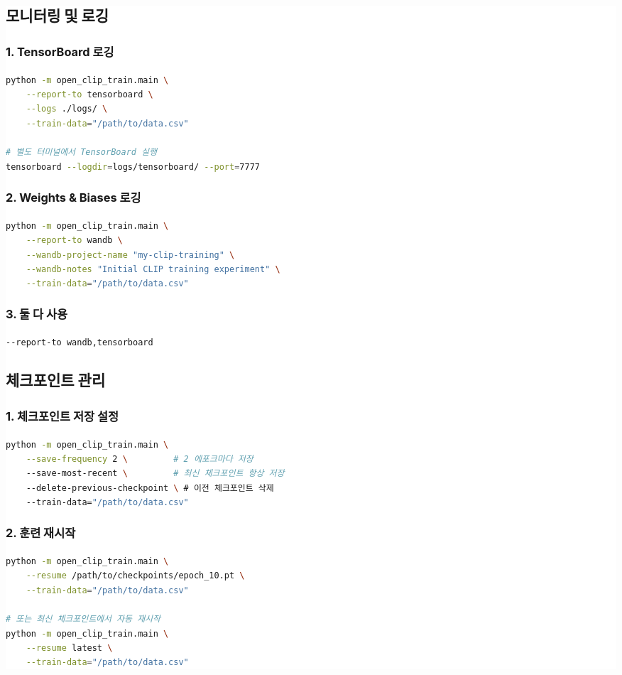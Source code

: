 ## 모니터링 및 로깅

### 1. TensorBoard 로깅

```bash
python -m open_clip_train.main \
    --report-to tensorboard \
    --logs ./logs/ \
    --train-data="/path/to/data.csv"

# 별도 터미널에서 TensorBoard 실행
tensorboard --logdir=logs/tensorboard/ --port=7777
```

### 2. Weights & Biases 로깅

```bash
python -m open_clip_train.main \
    --report-to wandb \
    --wandb-project-name "my-clip-training" \
    --wandb-notes "Initial CLIP training experiment" \
    --train-data="/path/to/data.csv"
```

### 3. 둘 다 사용

```bash
--report-to wandb,tensorboard
```

## 체크포인트 관리

### 1. 체크포인트 저장 설정

```bash
python -m open_clip_train.main \
    --save-frequency 2 \         # 2 에포크마다 저장
    --save-most-recent \         # 최신 체크포인트 항상 저장
    --delete-previous-checkpoint \ # 이전 체크포인트 삭제
    --train-data="/path/to/data.csv"
```

### 2. 훈련 재시작

```bash
python -m open_clip_train.main \
    --resume /path/to/checkpoints/epoch_10.pt \
    --train-data="/path/to/data.csv"

# 또는 최신 체크포인트에서 자동 재시작
python -m open_clip_train.main \
    --resume latest \
    --train-data="/path/to/data.csv"
```
